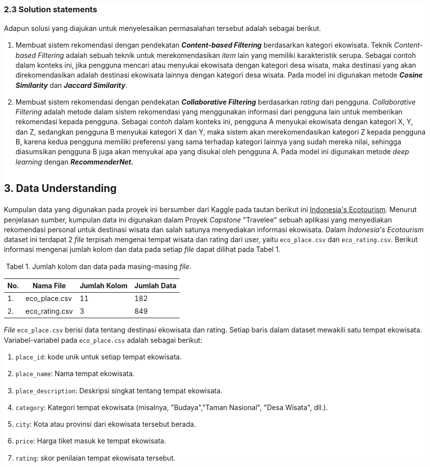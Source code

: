 ### 2.3 Solution statements
Adapun solusi yang diajukan untuk menyelesaikan permasalahan tersebut adalah sebagai berikut.

1. Membuat sistem rekomendasi dengan pendekatan ***Content-based Filtering*** berdasarkan kategori ekowisata. Teknik *Content-based Filtering* adalah sebuah teknik untuk merekomendasikan *item* lain yang memiliki karakteristik serupa. Sebagai contoh dalam konteks ini, jika pengguna mencari atau menyukai ekowisata dengan kategori desa wisata, maka destinasi yang akan direkomendasikan adalah destinasi ekowisata lainnya dengan kategori desa wisata. Pada model ini digunakan metode ***Cosine Similarity*** dan ***Jaccard Similarity***.

2. Membuat sistem rekomendasi dengan pendekatan ***Collaborative Filtering*** berdasarkan *rating* dari pengguna. *Collaborative Filtering* adalah metode dalam sistem rekomendasi yang menggunakan informasi dari pengguna lain untuk memberikan rekomendasi kepada pengguna. Sebagai contoh dalam konteks ini, pengguna A menyukai ekowisata dengan kategori X, Y, dan Z, sedangkan pengguna B menyukai kategori X dan Y, maka sistem akan merekomendasikan kategori Z kepada pengguna B, karena kedua pengguna memiliki preferensi yang sama terhadap kategori lainnya yang sudah mereka nilai, sehingga diasumsikan pengguna B juga akan menyukai apa yang disukai oleh pengguna A. Pada model ini digunakan metode *deep learning* dengan ***RecommenderNet.***

   

## 3. Data Understanding
Kumpulan data yang digunakan pada proyek ini bersumber dari Kaggle pada tautan berikut ini [Indonesia's Ecotourism](https://www.kaggle.com/datasets/farazbeniqnomf/indonesiaecotourism). Menurut penjelasan sumber, kumpulan data ini digunakan dalam Proyek *Capstone* "Travelee" sebuah aplikasi yang menyediakan rekomendasi personal untuk destinasi wisata dan salah satunya menyediakan informasi ekowisata. Dalam *Indonesia's Ecotourism* dataset ini terdapat 2 *file* terpisah mengenai tempat wisata dan rating dari user, yaitu `eco_place.csv` dan `eco_rating.csv`. Berikut informasi mengenai jumlah kolom dan data pada setiap *file* dapat dilihat pada Tabel 1.

​							Tabel 1. Jumlah kolom dan data pada masing-masing *file*.

| No.  | Nama File      | Jumlah Kolom | Jumlah Data |
| ---- | -------------- | ------------ | ----------- |
| 1.   | eco_place.csv  | 11           | 182         |
| 2.   | eco_rating.csv | 3            | 849         |

*File* `eco_place.csv` berisi data tentang destinasi ekowisata dan rating. Setiap baris dalam dataset mewakili satu tempat ekowisata. Variabel-variabel pada `eco_place.csv` adalah sebagai berikut:  

1. `place_id`: kode unik untuk setiap tempat ekowisata.

2. `place_name`: Nama tempat ekowisata.

3. `place_description`: Deskripsi singkat tentang tempat ekowisata.

4. `category`: Kategori tempat ekowisata (misalnya, "Budaya","Taman Nasional", "Desa Wisata", dll.).

5. `city`: Kota atau provinsi dari ekowisata tersebut berada.

6. `price`: Harga tiket masuk ke tempat ekowisata.

7. `rating`: skor penilaian tempat ekowisata tersebut.
